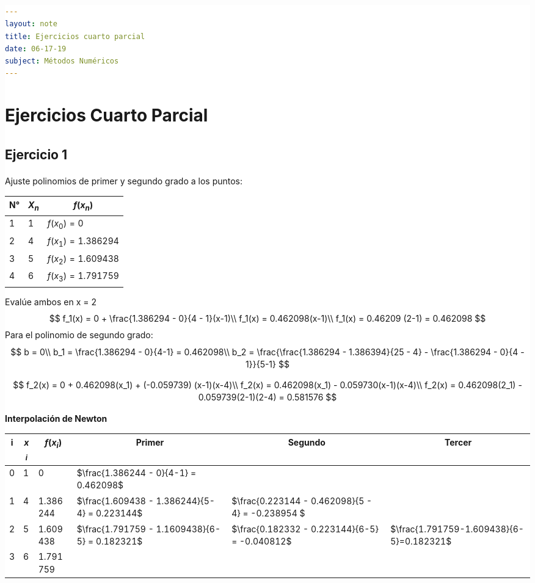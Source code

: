 ```yaml
---
layout: note
title: Ejercicios cuarto parcial
date: 06-17-19
subject: Métodos Numéricos
---
```


# Ejercicios Cuarto Parcial

## Ejercicio 1

Ajuste polinomios de primer y segundo grado a los puntos: 

| N°   | $X_n$ | $f(x_n)$            |
| ---- | ----- | ------------------- |
| 1    | 1     | $f(x_0) = 0$        |
| 2    | 4     | $f(x_1) = 1.386294$ |
| 3    | 5     | $f(x_2) = 1.609438$ |
| 4    | 6     | $f(x_3) = 1.791759$ |

Evalúe ambos en x = 2
$$
f_1(x) = 0 + \frac{1.386294 - 0}{4 - 1}(x-1)\\
f_1(x) = 0.462098(x-1)\\
f_1(x) = 0.46209 (2-1) = 0.462098
$$
Para el polinomio de segundo grado:
$$
b = 0\\
b_1 = \frac{1.386294 - 0}{4-1} = 0.462098\\
b_2 = \frac{\frac{1.386294 - 1.386394}{25 - 4} - \frac{1.386294 - 0}{4 - 1}}{5-1}
$$

$$
f_2(x) = 0 + 0.462098(x_1) + (-0.059739) (x-1)(x-4)\\
f_2(x) = 0.462098(x_1) - 0.059730(x-1)(x-4)\\
f_2(x) = 0.462098(2_1) - 0.059739(2-1)(2-4) = 0.581576
$$

**Interpolación de Newton**

| i    | $x_i$ | $f(x_i)$ | Primer                                        | Segundo                                          | Tercer                                   |
| ---- | ----- | -------- | --------------------------------------------- | ------------------------------------------------ | ---------------------------------------- |
| 0    | 1     | 0        | $\frac{1.386244 - 0}{4-1} = 0.462098$         |                                                  |                                          |
| 1    | 4     | 1.386244 | $\frac{1.609438 - 1.386244}{5-4} = 0.223144$  | $\frac{0.223144 - 0.462098}{5 - 4} = -0.238954 $ |                                          |
| 2    | 5     | 1.609438 | $\frac{1.791759 - 1.1609438}{6-5} = 0.182321$ | $\frac{0.182332 - 0.223144}{6-5} = -0.040812$    | $\frac{1.791759-1.609438}{6-5}=0.182321$ |
| 3    | 6     | 1.791759 |                                               |                                                  |                                          |

